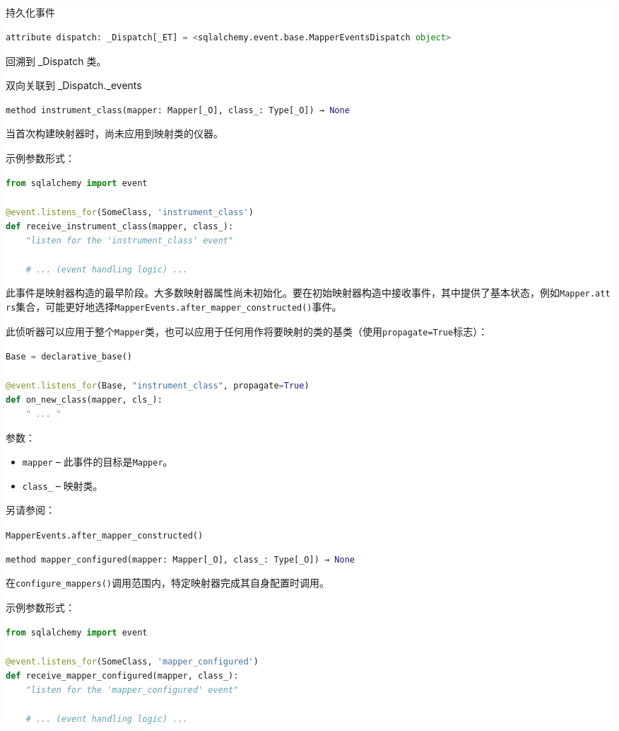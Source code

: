 持久化事件

```py
attribute dispatch: _Dispatch[_ET] = <sqlalchemy.event.base.MapperEventsDispatch object>
```

回溯到 _Dispatch 类。

双向关联到 _Dispatch._events

```py
method instrument_class(mapper: Mapper[_O], class_: Type[_O]) → None
```

当首次构建映射器时，尚未应用到映射类的仪器。

示例参数形式：

```py
from sqlalchemy import event

@event.listens_for(SomeClass, 'instrument_class')
def receive_instrument_class(mapper, class_):
    "listen for the 'instrument_class' event"

    # ... (event handling logic) ...
```

此事件是映射器构造的最早阶段。大多数映射器属性尚未初始化。要在初始映射器构造中接收事件，其中提供了基本状态，例如`Mapper.attrs`集合，可能更好地选择`MapperEvents.after_mapper_constructed()`事件。

此侦听器可以应用于整个`Mapper`类，也可以应用于任何用作将要映射的类的基类（使用`propagate=True`标志）：

```py
Base = declarative_base()

@event.listens_for(Base, "instrument_class", propagate=True)
def on_new_class(mapper, cls_):
    " ... "
```

参数：

+   `mapper` – 此事件的目标是`Mapper`。

+   `class_` – 映射类。

另请参阅：

`MapperEvents.after_mapper_constructed()`

```py
method mapper_configured(mapper: Mapper[_O], class_: Type[_O]) → None
```

在`configure_mappers()`调用范围内，特定映射器完成其自身配置时调用。

示例参数形式：

```py
from sqlalchemy import event

@event.listens_for(SomeClass, 'mapper_configured')
def receive_mapper_configured(mapper, class_):
    "listen for the 'mapper_configured' event"

    # ... (event handling logic) ...
```
